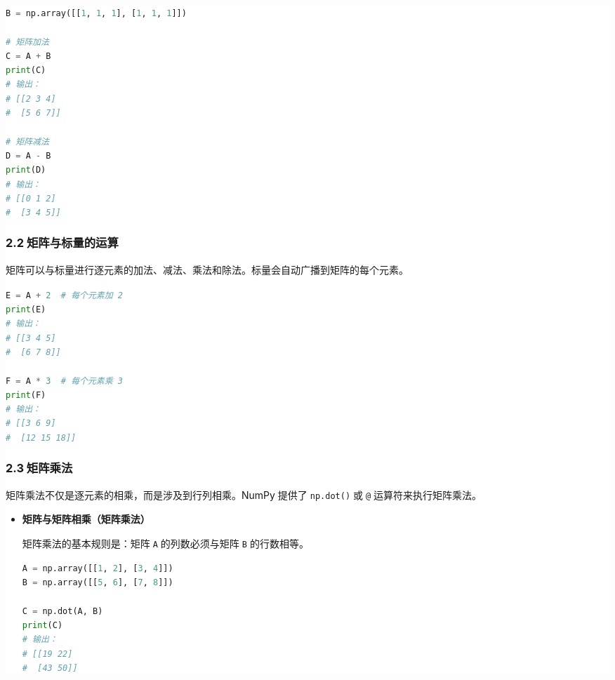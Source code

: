 ```python
B = np.array([[1, 1, 1], [1, 1, 1]])

# 矩阵加法
C = A + B
print(C)
# 输出：
# [[2 3 4]
#  [5 6 7]]

# 矩阵减法
D = A - B
print(D)
# 输出：
# [[0 1 2]
#  [3 4 5]]
```

### 2.2 矩阵与标量的运算

矩阵可以与标量进行逐元素的加法、减法、乘法和除法。标量会自动广播到矩阵的每个元素。

```python
E = A + 2  # 每个元素加 2
print(E)
# 输出：
# [[3 4 5]
#  [6 7 8]]

F = A * 3  # 每个元素乘 3
print(F)
# 输出：
# [[3 6 9]
#  [12 15 18]]
```

### 2.3 矩阵乘法

矩阵乘法不仅是逐元素的相乘，而是涉及到行列相乘。NumPy 提供了 `np.dot()` 或 `@` 运算符来执行矩阵乘法。

- **矩阵与矩阵相乘（矩阵乘法）**
  
  矩阵乘法的基本规则是：矩阵 `A` 的列数必须与矩阵 `B` 的行数相等。

  ```python
  A = np.array([[1, 2], [3, 4]])
  B = np.array([[5, 6], [7, 8]])

  C = np.dot(A, B)
  print(C)
  # 输出：
  # [[19 22]
  #  [43 50]]
  ```

